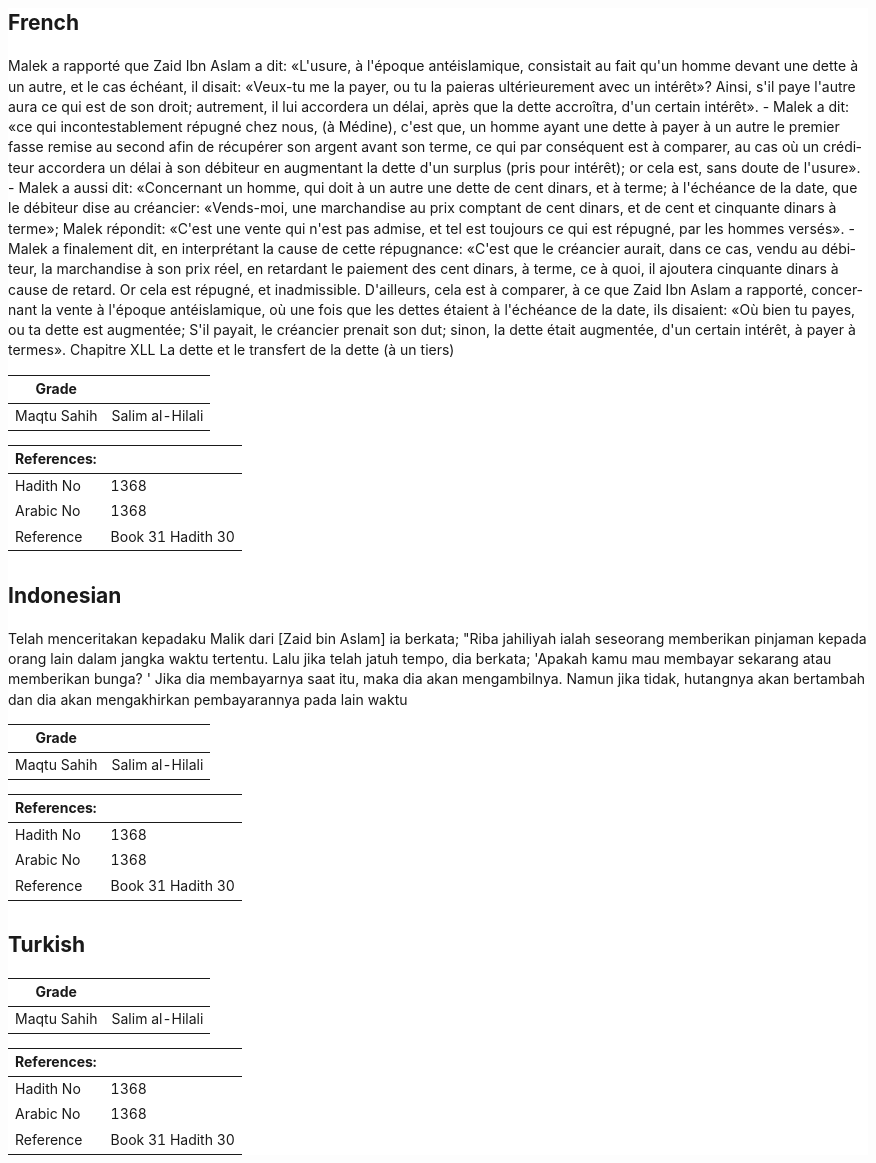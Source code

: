 ## French


<div dir="ltr" lang="fr" style={{fontSize:'larger',backgroundColor:'#f8f9fa',padding:20}}>
Malek a rapporté que Zaid Ibn Aslam a dit: «L'usure, à l'époque antéislamique, consistait au fait qu'un homme devant une dette à un autre, et le cas échéant, il disait: «Veux-tu me la payer, ou tu la paieras ultérieurement avec un intérêt»? Ainsi, s'il paye l'autre aura ce qui est de son droit; autrement, il lui accordera un délai, après que la dette accroîtra, d'un certain intérêt». - Malek a dit: «ce qui incontestablement répugné chez nous, (à Médine), c'est que, un homme ayant une dette à payer à un autre le premier fasse remise au second afin de récupérer son argent avant son terme, ce qui par conséquent est à comparer, au cas où un créditeur accordera un délai à son débiteur en augmentant la dette d'un surplus (pris pour intérêt); or cela est, sans doute de l'usure». - Malek a aussi dit: «Concernant un homme, qui doit à un autre une dette de cent dinars, et à terme; à l'échéance de la date, que le débiteur dise au créancier: «Vends-moi, une marchandise au prix comptant de cent dinars, et de cent et cinquante dinars à terme»; Malek répondit: «C'est une vente qui n'est pas admise, et tel est toujours ce qui est répugné, par les hommes versés». - Malek a finalement dit, en interprétant la cause de cette répugnance: «C'est que le créancier aurait, dans ce cas, vendu au débiteur, la marchandise à son prix réel, en retardant le paiement des cent dinars, à terme, ce à quoi, il ajoutera cinquante dinars à cause de retard. Or cela est répugné, et inadmissible. D'ailleurs, cela est à comparer, à ce que Zaid Ibn Aslam a rapporté, concernant la vente à l'époque antéislamique, où une fois que les dettes étaient à l'échéance de la date, ils disaient: «Où bien tu payes, ou ta dette est augmentée; S'il payait, le créancier prenait son dut; sinon, la dette était augmentée, d'un certain intérêt, à payer à termes». Chapitre XLL La dette et le transfert de la dette (à un tiers)
</div>
<div style={{backgroundColor:'#f8f9fa',padding:20, marginBottom: 10}}><table> <thead> <tr> <th>Grade</th> <th></th> </tr> </thead> <tbody> <tr><td>Maqtu Sahih</td><td>Salim al-Hilali</td></tr></tbody></table><table> <thead> <tr> <th>References:</th> <th></th> </tr> </thead> <tbody><tr><td>Hadith No</td><td>1368</td></tr><tr><td>Arabic No</td><td>1368</td></tr><tr><td>Reference</td><td>Book 31 Hadith 30</td></tr></tbody></table></div>

## Indonesian


<div dir="ltr" lang="id" style={{fontSize:'larger',backgroundColor:'#f8f9fa',padding:20}}>
Telah menceritakan kepadaku Malik dari [Zaid bin Aslam] ia berkata; "Riba jahiliyah ialah seseorang memberikan pinjaman kepada orang lain dalam jangka waktu tertentu. Lalu jika telah jatuh tempo, dia berkata; 'Apakah kamu mau membayar sekarang atau memberikan bunga? ' Jika dia membayarnya saat itu, maka dia akan mengambilnya. Namun jika tidak, hutangnya akan bertambah dan dia akan mengakhirkan pembayarannya pada lain waktu
</div>
<div style={{backgroundColor:'#f8f9fa',padding:20, marginBottom: 10}}><table> <thead> <tr> <th>Grade</th> <th></th> </tr> </thead> <tbody> <tr><td>Maqtu Sahih</td><td>Salim al-Hilali</td></tr></tbody></table><table> <thead> <tr> <th>References:</th> <th></th> </tr> </thead> <tbody><tr><td>Hadith No</td><td>1368</td></tr><tr><td>Arabic No</td><td>1368</td></tr><tr><td>Reference</td><td>Book 31 Hadith 30</td></tr></tbody></table></div>

## Turkish


<div dir="ltr" lang="tr" style={{fontSize:'larger',backgroundColor:'#f8f9fa',padding:20}}>

</div>
<div style={{backgroundColor:'#f8f9fa',padding:20, marginBottom: 10}}><table> <thead> <tr> <th>Grade</th> <th></th> </tr> </thead> <tbody> <tr><td>Maqtu Sahih</td><td>Salim al-Hilali</td></tr></tbody></table><table> <thead> <tr> <th>References:</th> <th></th> </tr> </thead> <tbody><tr><td>Hadith No</td><td>1368</td></tr><tr><td>Arabic No</td><td>1368</td></tr><tr><td>Reference</td><td>Book 31 Hadith 30</td></tr></tbody></table></div>
